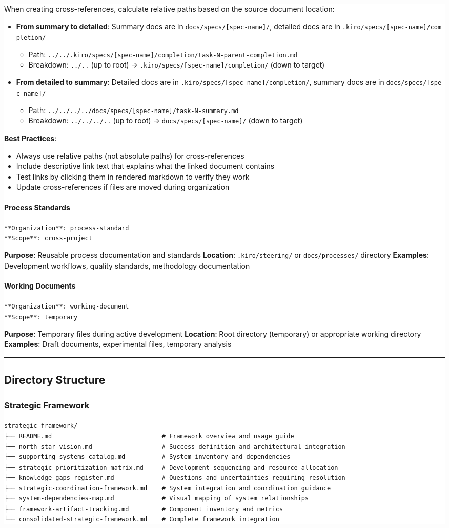 When creating cross-references, calculate relative paths based on the source document location:

- **From summary to detailed**: Summary docs are in `docs/specs/[spec-name]/`, detailed docs are in `.kiro/specs/[spec-name]/completion/`
  - Path: `../../.kiro/specs/[spec-name]/completion/task-N-parent-completion.md`
  - Breakdown: `../..` (up to root) → `.kiro/specs/[spec-name]/completion/` (down to target)

- **From detailed to summary**: Detailed docs are in `.kiro/specs/[spec-name]/completion/`, summary docs are in `docs/specs/[spec-name]/`
  - Path: `../../../../docs/specs/[spec-name]/task-N-summary.md`
  - Breakdown: `../../../..` (up to root) → `docs/specs/[spec-name]/` (down to target)

**Best Practices**:

- Always use relative paths (not absolute paths) for cross-references
- Include descriptive link text that explains what the linked document contains
- Test links by clicking them in rendered markdown to verify they work
- Update cross-references if files are moved during organization

#### Process Standards
```markdown
**Organization**: process-standard
**Scope**: cross-project
```
**Purpose**: Reusable process documentation and standards
**Location**: `.kiro/steering/` or `docs/processes/` directory
**Examples**: Development workflows, quality standards, methodology documentation

#### Working Documents
```markdown
**Organization**: working-document
**Scope**: temporary
```
**Purpose**: Temporary files during active development
**Location**: Root directory (temporary) or appropriate working directory
**Examples**: Draft documents, experimental files, temporary analysis

---

## Directory Structure

### Strategic Framework
```
strategic-framework/
├── README.md                              # Framework overview and usage guide
├── north-star-vision.md                   # Success definition and architectural integration
├── supporting-systems-catalog.md          # System inventory and dependencies
├── strategic-prioritization-matrix.md     # Development sequencing and resource allocation
├── knowledge-gaps-register.md             # Questions and uncertainties requiring resolution
├── strategic-coordination-framework.md    # System integration and coordination guidance
├── system-dependencies-map.md             # Visual mapping of system relationships
├── framework-artifact-tracking.md         # Component inventory and metrics
└── consolidated-strategic-framework.md    # Complete framework integration
```
